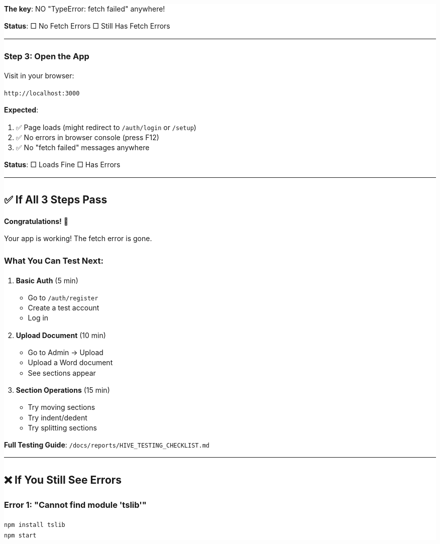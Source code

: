 **The key**: NO "TypeError: fetch failed" anywhere!

**Status**: □ No Fetch Errors  □ Still Has Fetch Errors

---

### Step 3: Open the App
Visit in your browser:
```
http://localhost:3000
```

**Expected**:
1. ✅ Page loads (might redirect to `/auth/login` or `/setup`)
2. ✅ No errors in browser console (press F12)
3. ✅ No "fetch failed" messages anywhere

**Status**: □ Loads Fine  □ Has Errors

---

## ✅ If All 3 Steps Pass

**Congratulations!** 🎉

Your app is working! The fetch error is gone.

### What You Can Test Next:
1. **Basic Auth** (5 min)
   - Go to `/auth/register`
   - Create a test account
   - Log in

2. **Upload Document** (10 min)
   - Go to Admin → Upload
   - Upload a Word document
   - See sections appear

3. **Section Operations** (15 min)
   - Try moving sections
   - Try indent/dedent
   - Try splitting sections

**Full Testing Guide**: `/docs/reports/HIVE_TESTING_CHECKLIST.md`

---

## ❌ If You Still See Errors

### Error 1: "Cannot find module 'tslib'"
```bash
npm install tslib
npm start
```
